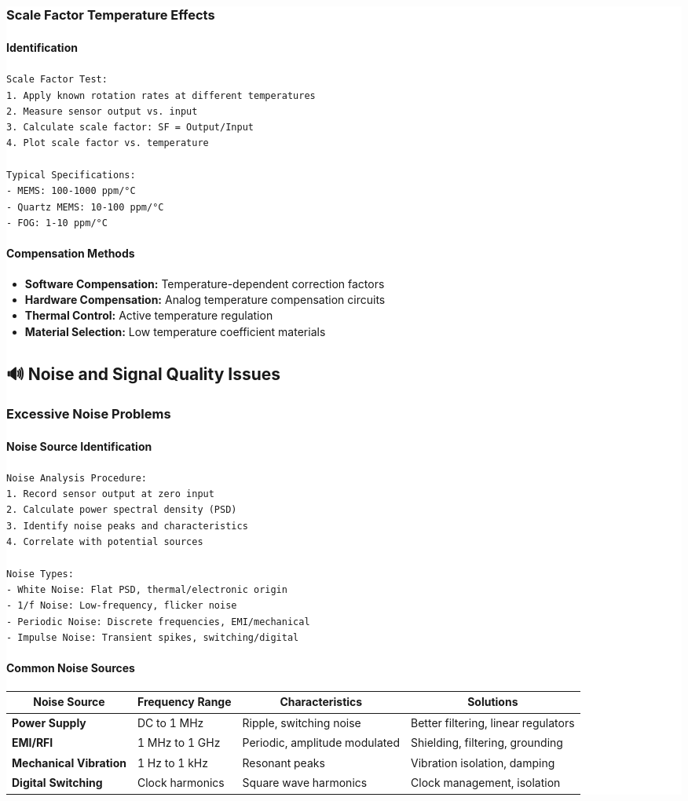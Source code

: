 ### Scale Factor Temperature Effects

#### Identification
```
Scale Factor Test:
1. Apply known rotation rates at different temperatures
2. Measure sensor output vs. input
3. Calculate scale factor: SF = Output/Input
4. Plot scale factor vs. temperature

Typical Specifications:
- MEMS: 100-1000 ppm/°C
- Quartz MEMS: 10-100 ppm/°C
- FOG: 1-10 ppm/°C
```

#### Compensation Methods
- **Software Compensation:** Temperature-dependent correction factors
- **Hardware Compensation:** Analog temperature compensation circuits
- **Thermal Control:** Active temperature regulation
- **Material Selection:** Low temperature coefficient materials

## 🔊 Noise and Signal Quality Issues

### Excessive Noise Problems

#### Noise Source Identification
```
Noise Analysis Procedure:
1. Record sensor output at zero input
2. Calculate power spectral density (PSD)
3. Identify noise peaks and characteristics
4. Correlate with potential sources

Noise Types:
- White Noise: Flat PSD, thermal/electronic origin
- 1/f Noise: Low-frequency, flicker noise
- Periodic Noise: Discrete frequencies, EMI/mechanical
- Impulse Noise: Transient spikes, switching/digital
```

#### Common Noise Sources
| Noise Source | Frequency Range | Characteristics | Solutions |
|--------------|----------------|-----------------|-----------|
| **Power Supply** | DC to 1 MHz | Ripple, switching noise | Better filtering, linear regulators |
| **EMI/RFI** | 1 MHz to 1 GHz | Periodic, amplitude modulated | Shielding, filtering, grounding |
| **Mechanical Vibration** | 1 Hz to 1 kHz | Resonant peaks | Vibration isolation, damping |
| **Digital Switching** | Clock harmonics | Square wave harmonics | Clock management, isolation |
